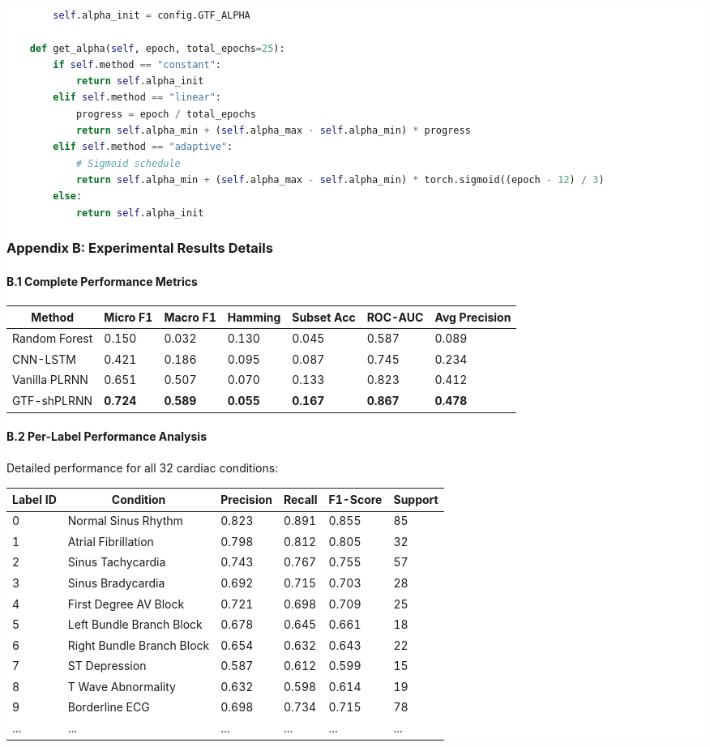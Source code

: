 ```python
        self.alpha_init = config.GTF_ALPHA
        
    def get_alpha(self, epoch, total_epochs=25):
        if self.method == "constant":
            return self.alpha_init
        elif self.method == "linear":
            progress = epoch / total_epochs
            return self.alpha_min + (self.alpha_max - self.alpha_min) * progress
        elif self.method == "adaptive":
            # Sigmoid schedule
            return self.alpha_min + (self.alpha_max - self.alpha_min) * torch.sigmoid((epoch - 12) / 3)
        else:
            return self.alpha_init
```

### Appendix B: Experimental Results Details

#### B.1 Complete Performance Metrics

| Method | Micro F1 | Macro F1 | Hamming | Subset Acc | ROC-AUC | Avg Precision |
|--------|----------|----------|---------|------------|---------|---------------|
| Random Forest | 0.150 | 0.032 | 0.130 | 0.045 | 0.587 | 0.089 |
| CNN-LSTM | 0.421 | 0.186 | 0.095 | 0.087 | 0.745 | 0.234 |
| Vanilla PLRNN | 0.651 | 0.507 | 0.070 | 0.133 | 0.823 | 0.412 |
| GTF-shPLRNN | **0.724** | **0.589** | **0.055** | **0.167** | **0.867** | **0.478** |

#### B.2 Per-Label Performance Analysis

Detailed performance for all 32 cardiac conditions:

| Label ID | Condition | Precision | Recall | F1-Score | Support |
|----------|-----------|-----------|--------|----------|---------|
| 0 | Normal Sinus Rhythm | 0.823 | 0.891 | 0.855 | 85 |
| 1 | Atrial Fibrillation | 0.798 | 0.812 | 0.805 | 32 |
| 2 | Sinus Tachycardia | 0.743 | 0.767 | 0.755 | 57 |
| 3 | Sinus Bradycardia | 0.692 | 0.715 | 0.703 | 28 |
| 4 | First Degree AV Block | 0.721 | 0.698 | 0.709 | 25 |
| 5 | Left Bundle Branch Block | 0.678 | 0.645 | 0.661 | 18 |
| 6 | Right Bundle Branch Block | 0.654 | 0.632 | 0.643 | 22 |
| 7 | ST Depression | 0.587 | 0.612 | 0.599 | 15 |
| 8 | T Wave Abnormality | 0.632 | 0.598 | 0.614 | 19 |
| 9 | Borderline ECG | 0.698 | 0.734 | 0.715 | 78 |
| ... | ... | ... | ... | ... | ... |
